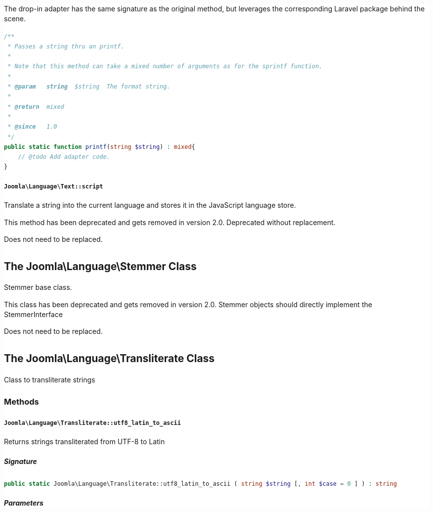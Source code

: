 The drop-in adapter has the same signature as the original  method,
but leverages the corresponding Laravel package behind the scene.
 
```php
/**
 * Passes a string thru an printf.
 *
 * Note that this method can take a mixed number of arguments as for the sprintf function.
 *
 * @param   string  $string  The format string.
 *
 * @return  mixed
 *
 * @since   1.0
 */
public static function printf(string $string) : mixed{
    // @todo Add adapter code.
}
```
#### `Joomla\Language\Text::script`

Translate a string into the current language and stores it in the JavaScript language store.

This method has been deprecated and gets removed in version 2.0. 
Deprecated without replacement.

Does not need to be replaced.

## The Joomla\Language\Stemmer Class

Stemmer base class.

This class has been deprecated and gets removed in version 2.0.
Stemmer objects should directly implement the StemmerInterface

Does not need to be replaced.

## The Joomla\Language\Transliterate Class

Class to transliterate strings

### Methods

#### `Joomla\Language\Transliterate::utf8_latin_to_ascii`

Returns strings transliterated from UTF-8 to Latin

##### Signature

```php
public static Joomla\Language\Transliterate::utf8_latin_to_ascii ( string $string [, int $case = 0 ] ) : string
```
##### Parameters
